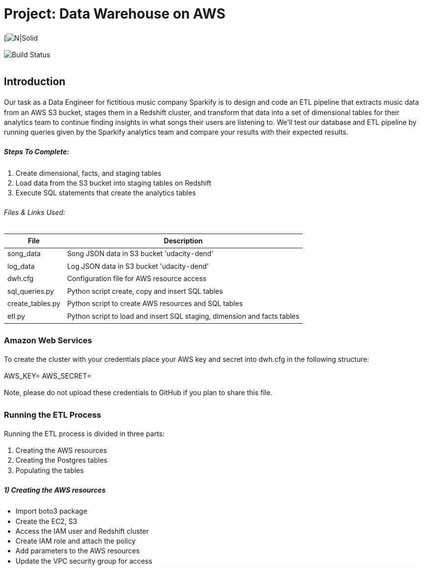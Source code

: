 # Project: Data Warehouse on AWS

[![N|Solid](https://www.wellscore.com/wp-content/uploads/2016/04/data-warehousing.png)

![Build Status](https://www.gartner.com/imagesrv/peer-insights/icon-mrkt-data-warehouse@2x.png)


## Introduction

Our task as a Data Engineer for fictitious music company Sparkify is to design and code an ETL pipeline that extracts music data from an AWS S3 bucket, stages them in a Redshift cluster, and transform that data into a set of dimensional tables for their analytics team to continue finding insights in what songs their users are listening to. We'll test our database and ETL pipeline by running queries given by the Sparkify analytics team and compare your results with their expected results.

##### Steps To Complete:
1) Create dimensional, facts, and staging tables
2) Load data from the S3 bucket into staging tables on Redshift
3) Execute SQL statements that create the analytics tables

###### Files & Links Used:

| File | Description |
| ------ | ------ |
| song_data | Song JSON data in S3 bucket 'udacity-dend'|
| log_data | Log JSON data in S3 bucket 'udacity-dend'|
| dwh.cfg | Configuration file for AWS resource access |
| sql_queries.py | Python script create, copy and insert SQL tables  |
| create_tables.py | Python script to create AWS resources and SQL tables|
| etl.py | Python script to load and insert SQL staging, dimension and facts tables  |

### Amazon Web Services

To create the cluster with your credentials place your AWS key and secret into dwh.cfg in the following structure:

AWS_KEY=<your aws key>
AWS_SECRET=<your aws secret>

Note, please do not upload these credentials to GitHub if you plan to share this file.

### Running the ETL Process

Running the ETL process is divided in three parts:
1. Creating the AWS resources
2. Creating the Postgres tables
3. Populating the tables

##### 1) Creating the AWS resources
- Import boto3 package
- Create the EC2, S3
- Access the IAM user and Redshift cluster
- Create IAM role and attach the policy
- Add parameters to the AWS resources
- Update the VPC security group for access
